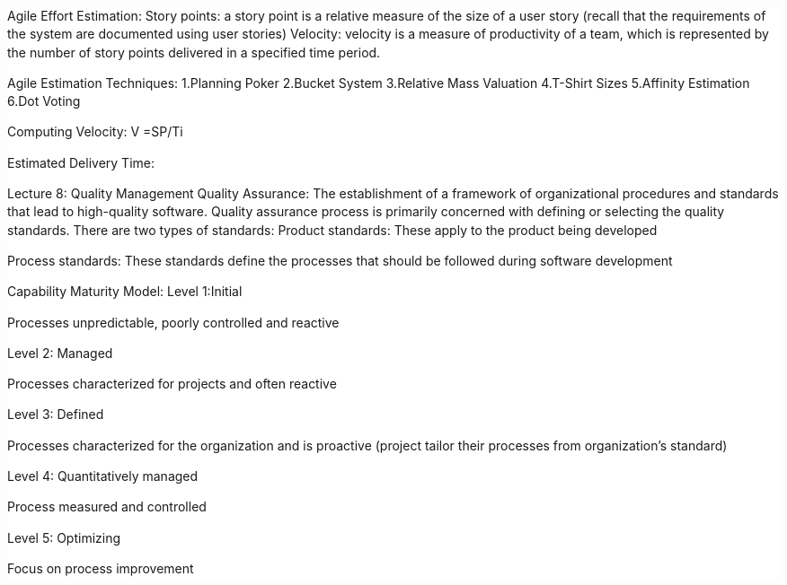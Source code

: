 Agile Effort Estimation:
Story points: a story point is a relative measure of the size of a user story (recall that the requirements of the system are documented using user stories)
Velocity: velocity is a measure of productivity of a team, which is represented by the number of story points delivered in a specified time period.

Agile Estimation Techniques:
1.Planning Poker
2.Bucket System
3.Relative Mass Valuation
4.T-Shirt Sizes
5.Affinity Estimation
6.Dot Voting

Computing Velocity:
V =SP/Ti


Estimated Delivery Time:


Lecture 8: Quality Management
Quality Assurance:
The establishment of a framework of organizational procedures and standards that lead to high-quality software.
Quality assurance process is primarily concerned with defining or selecting the quality standards.
There are two types of standards:
Product standards:
These apply to the product being developed

Process standards:
These standards define the processes that should be followed
during software development

Capability Maturity Model:
Level 1:Initial

Processes unpredictable, poorly controlled and reactive

Level 2:
Managed

Processes characterized for projects and often reactive

Level 3:
Defined

Processes characterized for the organization and is proactive (project tailor their processes from organization’s standard)

Level 4:
Quantitatively managed

Process measured and controlled

Level 5:
Optimizing

Focus on process improvement
